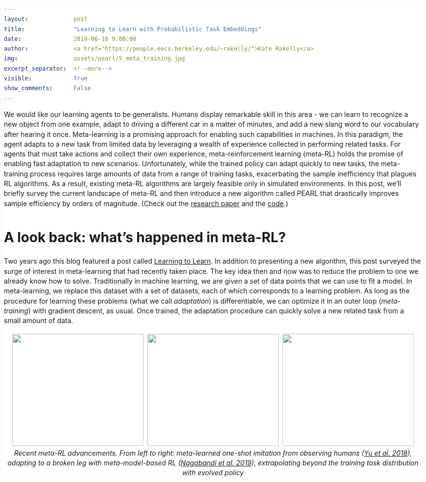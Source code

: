 ```yaml
---
layout:             post
title:              "Learning to Learn with Probabilistic Task Embeddings"
date:               2019-06-10 9:00:00
author:             <a href="https://people.eecs.berkeley.edu/~rakelly/">Kate Rakelly</a>
img:                assets/pearl/5_meta_training.jpg
excerpt_separator:  <!--more-->
visible:            True
show_comments:      False
---
```


We would like our learning agents to be generalists. Humans display remarkable
skill in this area - we can learn to recognize a new object from one example,
adapt to driving a different car in a matter of minutes, and add a new slang
word to our vocabulary after hearing it once. Meta-learning is a promising
approach for enabling such capabilities in machines. In this paradigm, the
agent adapts to a new task from limited data by leveraging a wealth of
experience collected in performing related tasks. For agents that must take
actions and collect their own experience, meta-reinforcement learning (meta-RL)
holds the promise of enabling fast adaptation to new scenarios. Unfortunately,
while the trained policy can adapt quickly to new tasks, the meta-training
process requires large amounts of data from a range of training tasks,
exacerbating the sample inefficiency that plagues RL algorithms. As a result,
existing meta-RL algorithms are largely feasible only in simulated
environments. In this post, we’ll briefly survey the current landscape of
meta-RL and then introduce a new algorithm called PEARL that drastically
improves sample efficiency by orders of magnitude. (Check out the <a
href="https://arxiv.org/abs/1903.08254">research paper</a> and the <a
href="https://github.com/katerakelly/oyster">code</a>.)



# A look back: what’s happened in meta-RL?

Two years ago this blog featured a post called <a
href="https://bair.berkeley.edu/blog/2017/07/18/learning-to-learn/">Learning to
Learn</a>. In addition to presenting a new algorithm, this post surveyed the
surge of interest in meta-learning that had recently taken place. The key idea
then and now was to reduce the problem to one we already know how to solve.
Traditionally in machine learning, we are given a set of data points that we
can use to fit a model. In meta-learning, we replace this dataset with a set of
datasets, each of which corresponds to a learning problem. As long as the
procedure for learning these problems (what we call *adaptation*) is
differentiable, we can optimize it in an outer loop (*meta-training*) with
gradient descent, as usual. Once trained, the adaptation procedure can quickly
solve a new related task from a small amount of data.

<p style="text-align:center;">
    <img src="https://bair.berkeley.edu/static/blog/pearl/1a_human_imitation.gif"
    width="270" height="230" style="margin: 2px;">
    <img src="https://bair.berkeley.edu/static/blog/pearl/1b_roach.png"
    width="270" height="230" style="margin: 2px;">
    <img src="https://bair.berkeley.edu/static/blog/pearl/1c_evolved_pg.png"
    width="270" height="230" style="margin: 2px;">
    <br>
<i>
Recent meta-RL advancements. From left to right: meta-learned one-shot
imitation from observing humans (<a href="https://arxiv.org/abs/1802.01557">Yu
et al. 2018</a>), adapting to a broken leg with meta-model-based RL (<a
href="https://arxiv.org/abs/1803.11347">Nagabandi et al. 2019</a>),
extrapolating beyond the training task distribution with evolved policy